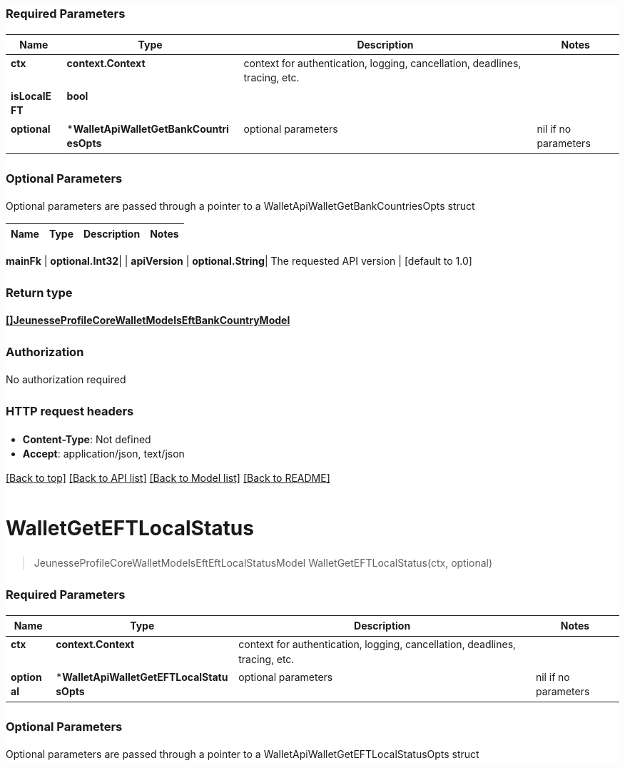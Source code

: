 
### Required Parameters

Name | Type | Description  | Notes
------------- | ------------- | ------------- | -------------
 **ctx** | **context.Context** | context for authentication, logging, cancellation, deadlines, tracing, etc.
  **isLocalEFT** | **bool**|  | 
 **optional** | ***WalletApiWalletGetBankCountriesOpts** | optional parameters | nil if no parameters

### Optional Parameters
Optional parameters are passed through a pointer to a WalletApiWalletGetBankCountriesOpts struct

Name | Type | Description  | Notes
------------- | ------------- | ------------- | -------------

 **mainFk** | **optional.Int32**|  | 
 **apiVersion** | **optional.String**| The requested API version | [default to 1.0]

### Return type

[**[]JeunesseProfileCoreWalletModelsEftBankCountryModel**](Jeunesse.Profile.Core.Wallet.Models.EFT.BankCountryModel.md)

### Authorization

No authorization required

### HTTP request headers

 - **Content-Type**: Not defined
 - **Accept**: application/json, text/json

[[Back to top]](#) [[Back to API list]](../README.md#documentation-for-api-endpoints) [[Back to Model list]](../README.md#documentation-for-models) [[Back to README]](../README.md)

# **WalletGetEFTLocalStatus**
> JeunesseProfileCoreWalletModelsEftEftLocalStatusModel WalletGetEFTLocalStatus(ctx, optional)


### Required Parameters

Name | Type | Description  | Notes
------------- | ------------- | ------------- | -------------
 **ctx** | **context.Context** | context for authentication, logging, cancellation, deadlines, tracing, etc.
 **optional** | ***WalletApiWalletGetEFTLocalStatusOpts** | optional parameters | nil if no parameters

### Optional Parameters
Optional parameters are passed through a pointer to a WalletApiWalletGetEFTLocalStatusOpts struct
